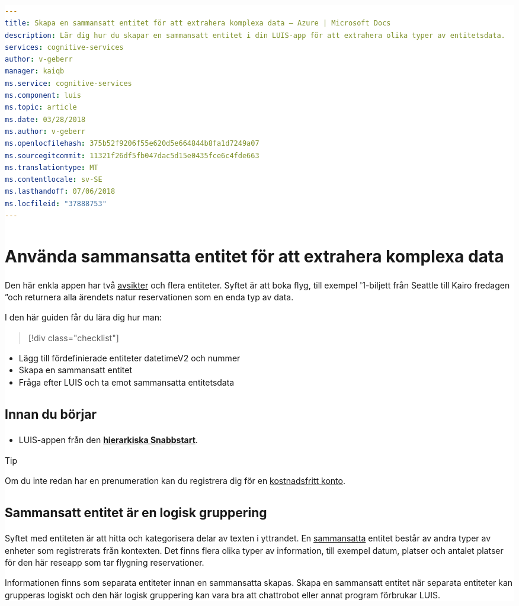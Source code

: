 ```yaml
---
title: Skapa en sammansatt entitet för att extrahera komplexa data – Azure | Microsoft Docs
description: Lär dig hur du skapar en sammansatt entitet i din LUIS-app för att extrahera olika typer av entitetsdata.
services: cognitive-services
author: v-geberr
manager: kaiqb
ms.service: cognitive-services
ms.component: luis
ms.topic: article
ms.date: 03/28/2018
ms.author: v-geberr
ms.openlocfilehash: 375b52f9206f55e620d5e664844b8fa1d7249a07
ms.sourcegitcommit: 11321f26df5fb047dac5d15e0435fce6c4fde663
ms.translationtype: MT
ms.contentlocale: sv-SE
ms.lasthandoff: 07/06/2018
ms.locfileid: "37888753"
---
```

# <a name="use-composite-entity-to-extract-complex-data"></a>Använda sammansatta entitet för att extrahera komplexa data
Den här enkla appen har två [avsikter](luis-concept-intent.md) och flera entiteter. Syftet är att boka flyg, till exempel '1-biljett från Seattle till Kairo fredagen ”och returnera alla ärendets natur reservationen som en enda typ av data. 

I den här guiden får du lära dig hur man:

> [!div class="checklist"]
* Lägg till fördefinierade entiteter datetimeV2 och nummer
* Skapa en sammansatt entitet
* Fråga efter LUIS och ta emot sammansatta entitetsdata

## <a name="before-you-begin"></a>Innan du börjar
* LUIS-appen från den  **[hierarkiska Snabbstart](luis-tutorial-composite-entity.md)**. 

> [!Tip]
> Om du inte redan har en prenumeration kan du registrera dig för en [kostnadsfritt konto](https://azure.microsoft.com/free/).

## <a name="composite-entity-is-a-logical-grouping"></a>Sammansatt entitet är en logisk gruppering 
Syftet med entiteten är att hitta och kategorisera delar av texten i yttrandet. En [sammansatta](luis-concept-entity-types.md) entitet består av andra typer av enheter som registrerats från kontexten. Det finns flera olika typer av information, till exempel datum, platser och antalet platser för den här reseapp som tar flygning reservationer. 

Informationen finns som separata entiteter innan en sammansatta skapas. Skapa en sammansatt entitet när separata entiteter kan grupperas logiskt och den här logisk gruppering kan vara bra att chattrobot eller annat program förbrukar LUIS. 
